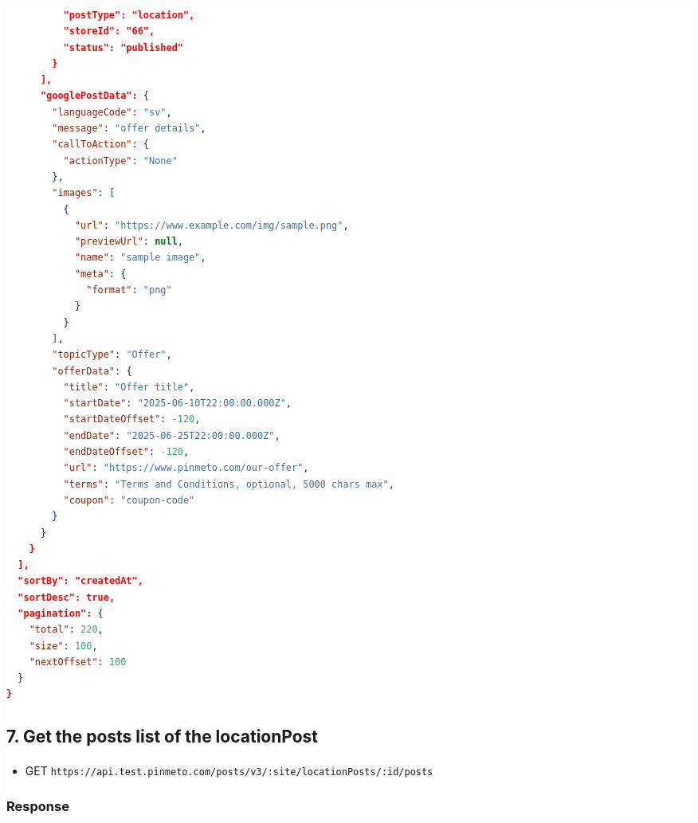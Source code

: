 ```json
          "postType": "location",
          "storeId": "66",
          "status": "published"
        }
      ],
      "googlePostData": {
        "languageCode": "sv",
        "message": "offer details",
        "callToAction": {
          "actionType": "None"
        },
        "images": [
          {
            "url": "https://www.example.com/img/sample.png",
            "previewUrl": null,
            "name": "sample image",
            "meta": {
              "format": "png"
            }
          }
        ],
        "topicType": "Offer",
        "offerData": {
          "title": "Offer title",
          "startDate": "2025-06-10T22:00:00.000Z",
          "startDateOffset": -120,
          "endDate": "2025-06-25T22:00:00.000Z",
          "endDateOffset": -120,
          "url": "https://www.pinmeto.com/our-offer",
          "terms": "Terms and Conditions, optional, 5000 chars max",
          "coupon": "coupon-code"
        }
      }
    }
  ],
  "sortBy": "createdAt",
  "sortDesc": true,
  "pagination": {
    "total": 220,
    "size": 100,
    "nextOffset": 100
  }
}
```

## 7. Get the posts list of the locationPost
- GET `https://api.test.pinmeto.com/posts/v3/:site/locationPosts/:id/posts`


### Response
